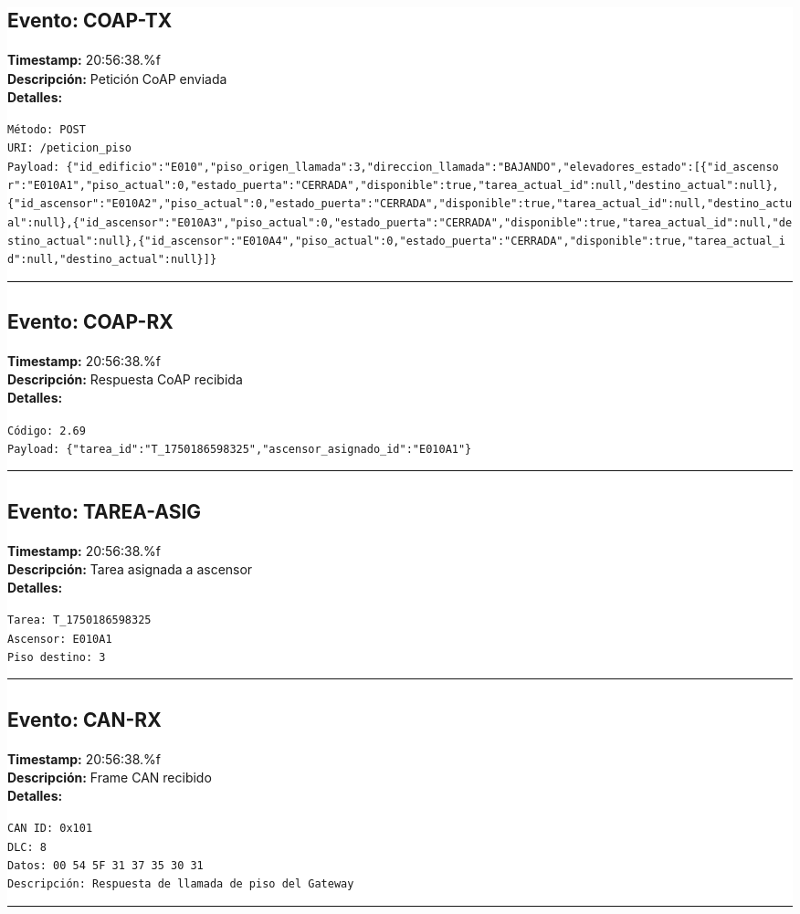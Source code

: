## Evento: COAP-TX

**Timestamp:** 20:56:38.%f  
**Descripción:** Petición CoAP enviada  
**Detalles:**

```
Método: POST
URI: /peticion_piso
Payload: {"id_edificio":"E010","piso_origen_llamada":3,"direccion_llamada":"BAJANDO","elevadores_estado":[{"id_ascensor":"E010A1","piso_actual":0,"estado_puerta":"CERRADA","disponible":true,"tarea_actual_id":null,"destino_actual":null},{"id_ascensor":"E010A2","piso_actual":0,"estado_puerta":"CERRADA","disponible":true,"tarea_actual_id":null,"destino_actual":null},{"id_ascensor":"E010A3","piso_actual":0,"estado_puerta":"CERRADA","disponible":true,"tarea_actual_id":null,"destino_actual":null},{"id_ascensor":"E010A4","piso_actual":0,"estado_puerta":"CERRADA","disponible":true,"tarea_actual_id":null,"destino_actual":null}]}
```

---

## Evento: COAP-RX

**Timestamp:** 20:56:38.%f  
**Descripción:** Respuesta CoAP recibida  
**Detalles:**

```
Código: 2.69
Payload: {"tarea_id":"T_1750186598325","ascensor_asignado_id":"E010A1"}
```

---

## Evento: TAREA-ASIG

**Timestamp:** 20:56:38.%f  
**Descripción:** Tarea asignada a ascensor  
**Detalles:**

```
Tarea: T_1750186598325
Ascensor: E010A1
Piso destino: 3
```

---

## Evento: CAN-RX

**Timestamp:** 20:56:38.%f  
**Descripción:** Frame CAN recibido  
**Detalles:**

```
CAN ID: 0x101
DLC: 8
Datos: 00 54 5F 31 37 35 30 31 
Descripción: Respuesta de llamada de piso del Gateway
```

---